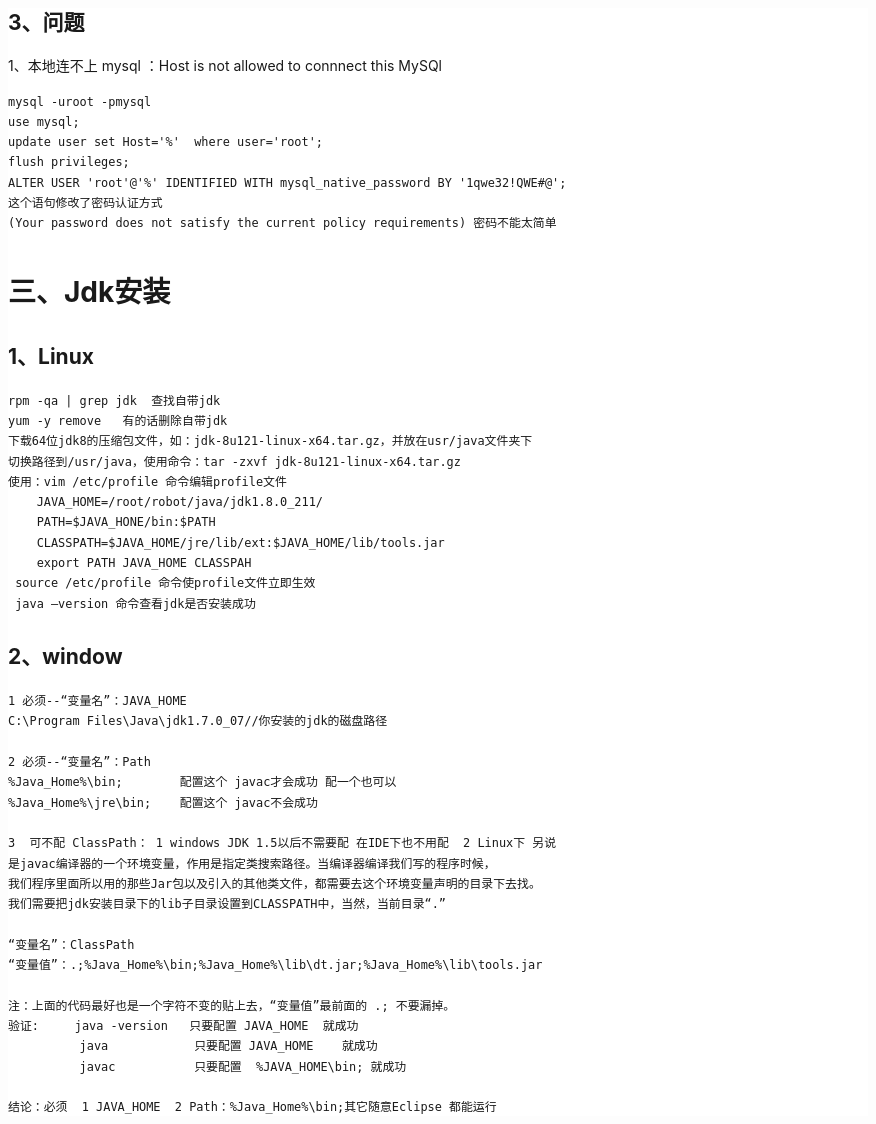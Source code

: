 ## 3、问题

1、本地连不上  mysql  ：Host is not allowed to connnect this  MySQl	

```
mysql -uroot -pmysql	
use mysql;
update user set Host='%'  where user='root';
flush privileges;	
ALTER USER 'root'@'%' IDENTIFIED WITH mysql_native_password BY '1qwe32!QWE#@'; 
这个语句修改了密码认证方式
(Your password does not satisfy the current policy requirements) 密码不能太简单
```

# 三、Jdk安装

## 1、Linux

```
rpm -qa | grep jdk	查找自带jdk
yum -y remove  	有的话删除自带jdk
下载64位jdk8的压缩包文件，如：jdk-8u121-linux-x64.tar.gz，并放在usr/java文件夹下
切换路径到/usr/java，使用命令：tar -zxvf jdk-8u121-linux-x64.tar.gz 
使用：vim /etc/profile 命令编辑profile文件
    JAVA_HOME=/root/robot/java/jdk1.8.0_211/
    PATH=$JAVA_HONE/bin:$PATH
    CLASSPATH=$JAVA_HOME/jre/lib/ext:$JAVA_HOME/lib/tools.jar
    export PATH JAVA_HOME CLASSPAH
 source /etc/profile 命令使profile文件立即生效
 java –version 命令查看jdk是否安装成功
```

## 2、window

```
1 必须--“变量名”：JAVA_HOME
C:\Program Files\Java\jdk1.7.0_07//你安装的jdk的磁盘路径

2 必须--“变量名”：Path
%Java_Home%\bin;     	配置这个 javac才会成功 配一个也可以
%Java_Home%\jre\bin; 	配置这个 javac不会成功

3  可不配 ClassPath： 1 windows JDK 1.5以后不需要配 在IDE下也不用配  2 Linux下 另说
是javac编译器的一个环境变量，作用是指定类搜索路径。当编译器编译我们写的程序时候，
我们程序里面所以用的那些Jar包以及引入的其他类文件，都需要去这个环境变量声明的目录下去找。
我们需要把jdk安装目录下的lib子目录设置到CLASSPATH中，当然，当前目录“.”

“变量名”：ClassPath 
“变量值”：.;%Java_Home%\bin;%Java_Home%\lib\dt.jar;%Java_Home%\lib\tools.jar

注：上面的代码最好也是一个字符不变的贴上去，“变量值”最前面的 .; 不要漏掉。
验证: 	java -version  	只要配置 JAVA_HOME	就成功
   	  	  java	      	  只要配置 JAVA_HOME	就成功	
	  	  javac	       	  只要配置	%JAVA_HOME\bin; 就成功 

结论：必须  1 JAVA_HOME  2 Path：%Java_Home%\bin;其它随意Eclipse 都能运行
```
